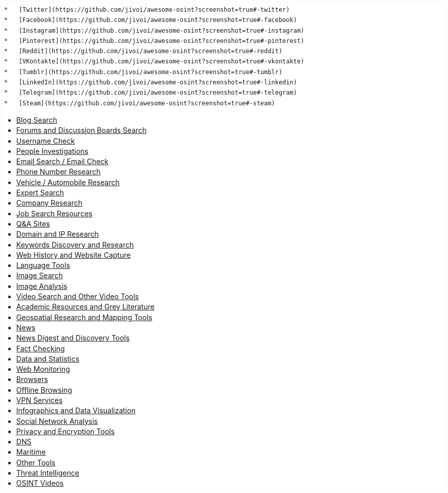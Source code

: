     *   [Twitter](https://github.com/jivoi/awesome-osint?screenshot=true#-twitter)
    *   [Facebook](https://github.com/jivoi/awesome-osint?screenshot=true#-facebook)
    *   [Instagram](https://github.com/jivoi/awesome-osint?screenshot=true#-instagram)
    *   [Pinterest](https://github.com/jivoi/awesome-osint?screenshot=true#-pinterest)
    *   [Reddit](https://github.com/jivoi/awesome-osint?screenshot=true#-reddit)
    *   [VKontakte](https://github.com/jivoi/awesome-osint?screenshot=true#-vkontakte)
    *   [Tumblr](https://github.com/jivoi/awesome-osint?screenshot=true#-tumblr)
    *   [LinkedIn](https://github.com/jivoi/awesome-osint?screenshot=true#-linkedin)
    *   [Telegram](https://github.com/jivoi/awesome-osint?screenshot=true#-telegram)
    *   [Steam](https://github.com/jivoi/awesome-osint?screenshot=true#-steam)
*   [Blog Search](https://github.com/jivoi/awesome-osint?screenshot=true#-blog-search)
*   [Forums and Discussion Boards Search](https://github.com/jivoi/awesome-osint?screenshot=true#-forums-and-discussion-boards-search)
*   [Username Check](https://github.com/jivoi/awesome-osint?screenshot=true#-username-check)
*   [People Investigations](https://github.com/jivoi/awesome-osint?screenshot=true#-people-investigations)
*   [Email Search / Email Check](https://github.com/jivoi/awesome-osint?screenshot=true#-email-search--email-check)
*   [Phone Number Research](https://github.com/jivoi/awesome-osint?screenshot=true#-phone-number-research)
*   [Vehicle / Automobile Research](https://github.com/jivoi/awesome-osint?screenshot=true#-vehicle--automobile-research)
*   [Expert Search](https://github.com/jivoi/awesome-osint?screenshot=true#-expert-search)
*   [Company Research](https://github.com/jivoi/awesome-osint?screenshot=true#-company-research)
*   [Job Search Resources](https://github.com/jivoi/awesome-osint?screenshot=true#-job-search-resources)
*   [Q&A Sites](https://github.com/jivoi/awesome-osint?screenshot=true#-qa-sites)
*   [Domain and IP Research](https://github.com/jivoi/awesome-osint?screenshot=true#-domain-and-ip-research)
*   [Keywords Discovery and Research](https://github.com/jivoi/awesome-osint?screenshot=true#-keywords-discovery-and-research)
*   [Web History and Website Capture](https://github.com/jivoi/awesome-osint?screenshot=true#-web-history-and-website-capture)
*   [Language Tools](https://github.com/jivoi/awesome-osint?screenshot=true#-language-tools)
*   [Image Search](https://github.com/jivoi/awesome-osint?screenshot=true#-image-search)
*   [Image Analysis](https://github.com/jivoi/awesome-osint?screenshot=true#-image-analysis)
*   [Video Search and Other Video Tools](https://github.com/jivoi/awesome-osint?screenshot=true#-video-search-and-other-video-tools)
*   [Academic Resources and Grey Literature](https://github.com/jivoi/awesome-osint?screenshot=true#-academic-resources-and-grey-literature)
*   [Geospatial Research and Mapping Tools](https://github.com/jivoi/awesome-osint?screenshot=true#-geospatial-research-and-mapping-tools)
*   [News](https://github.com/jivoi/awesome-osint?screenshot=true#-news)
*   [News Digest and Discovery Tools](https://github.com/jivoi/awesome-osint?screenshot=true#-news-digest-and-discovery-tools)
*   [Fact Checking](https://github.com/jivoi/awesome-osint?screenshot=true#-fact-checking)
*   [Data and Statistics](https://github.com/jivoi/awesome-osint?screenshot=true#-data-and-statistics)
*   [Web Monitoring](https://github.com/jivoi/awesome-osint?screenshot=true#-web-monitoring)
*   [Browsers](https://github.com/jivoi/awesome-osint?screenshot=true#-browsers)
*   [Offline Browsing](https://github.com/jivoi/awesome-osint?screenshot=true#-offline-browsing)
*   [VPN Services](https://github.com/jivoi/awesome-osint?screenshot=true#-vpn-services)
*   [Infographics and Data Visualization](https://github.com/jivoi/awesome-osint?screenshot=true#-infographics-and-data-visualization)
*   [Social Network Analysis](https://github.com/jivoi/awesome-osint?screenshot=true#-social-network-analysis)
*   [Privacy and Encryption Tools](https://github.com/jivoi/awesome-osint?screenshot=true#-privacy-and-encryption-tools)
*   [DNS](https://github.com/jivoi/awesome-osint?screenshot=true#-dns)
*   [Maritime](https://github.com/jivoi/awesome-osint?screenshot=true#-maritime)
*   [Other Tools](https://github.com/jivoi/awesome-osint?screenshot=true#-other-tools)
*   [Threat Intelligence](https://github.com/jivoi/awesome-osint?screenshot=true#-threat-intelligence)
*   [OSINT Videos](https://github.com/jivoi/awesome-osint?screenshot=true#-osint-videos)